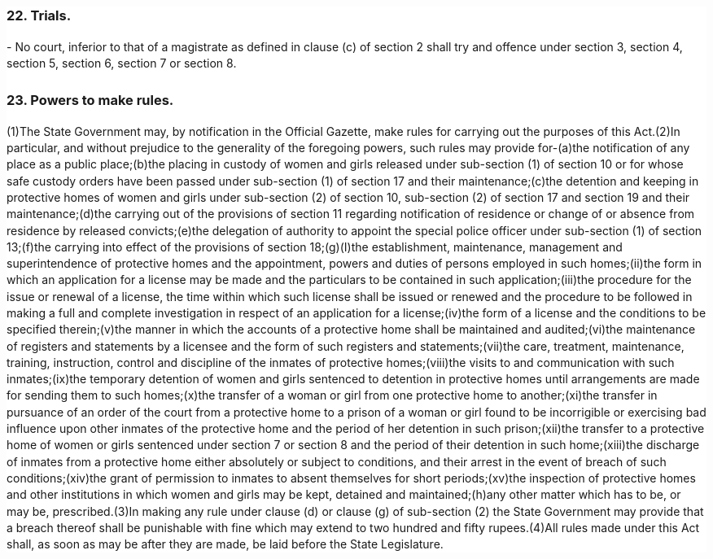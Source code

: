 ### 22. Trials.

\- No court, inferior to that of a magistrate as defined in clause (c) of
section 2 shall try and offence under section 3, section 4, section 5, section
6, section 7 or section 8.

### 23. Powers to make rules.

(1)The State Government may, by notification in the Official Gazette, make
rules for carrying out the purposes of this Act.(2)In particular, and without
prejudice to the generality of the foregoing powers, such rules may provide
for-(a)the notification of any place as a public place;(b)the placing in
custody of women and girls released under sub-section (1) of section 10 or for
whose safe custody orders have been passed under sub-section (1) of section 17
and their maintenance;(c)the detention and keeping in protective homes of
women and girls under sub-section (2) of section 10, sub-section (2) of
section 17 and section 19 and their maintenance;(d)the carrying out of the
provisions of section 11 regarding notification of residence or change of or
absence from residence by released convicts;(e)the delegation of authority to
appoint the special police officer under sub-section (1) of section 13;(f)the
carrying into effect of the provisions of section 18;(g)(I)the establishment,
maintenance, management and superintendence of protective homes and the
appointment, powers and duties of persons employed in such homes;(ii)the form
in which an application for a license may be made and the particulars to be
contained in such application;(iii)the procedure for the issue or renewal of a
license, the time within which such license shall be issued or renewed and the
procedure to be followed in making a full and complete investigation in
respect of an application for a license;(iv)the form of a license and the
conditions to be specified therein;(v)the manner in which the accounts of a
protective home shall be maintained and audited;(vi)the maintenance of
registers and statements by a licensee and the form of such registers and
statements;(vii)the care, treatment, maintenance, training, instruction,
control and discipline of the inmates of protective homes;(viii)the visits to
and communication with such inmates;(ix)the temporary detention of women and
girls sentenced to detention in protective homes until arrangements are made
for sending them to such homes;(x)the transfer of a woman or girl from one
protective home to another;(xi)the transfer in pursuance of an order of the
court from a protective home to a prison of a woman or girl found to be
incorrigible or exercising bad influence upon other inmates of the protective
home and the period of her detention in such prison;(xii)the transfer to a
protective home of women or girls sentenced under section 7 or section 8 and
the period of their detention in such home;(xiii)the discharge of inmates from
a protective home either absolutely or subject to conditions, and their arrest
in the event of breach of such conditions;(xiv)the grant of permission to
inmates to absent themselves for short periods;(xv)the inspection of
protective homes and other institutions in which women and girls may be kept,
detained and maintained;(h)any other matter which has to be, or may be,
prescribed.(3)In making any rule under clause (d) or clause (g) of sub-section
(2) the State Government may provide that a breach thereof shall be punishable
with fine which may extend to two hundred and fifty rupees.(4)All rules made
under this Act shall, as soon as may be after they are made, be laid before
the State Legislature.
